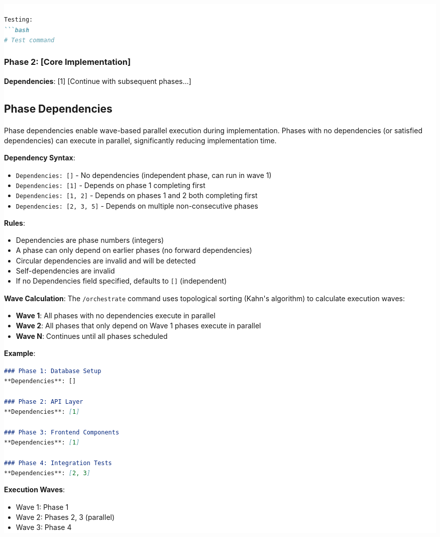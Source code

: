 ```markdown

Testing:
```bash
# Test command
```

### Phase 2: [Core Implementation]
**Dependencies**: [1]
[Continue with subsequent phases...]

## Phase Dependencies

Phase dependencies enable wave-based parallel execution during implementation. Phases with no dependencies (or satisfied dependencies) can execute in parallel, significantly reducing implementation time.

**Dependency Syntax**:
- `Dependencies: []` - No dependencies (independent phase, can run in wave 1)
- `Dependencies: [1]` - Depends on phase 1 completing first
- `Dependencies: [1, 2]` - Depends on phases 1 and 2 both completing first
- `Dependencies: [2, 3, 5]` - Depends on multiple non-consecutive phases

**Rules**:
- Dependencies are phase numbers (integers)
- A phase can only depend on earlier phases (no forward dependencies)
- Circular dependencies are invalid and will be detected
- Self-dependencies are invalid
- If no Dependencies field specified, defaults to `[]` (independent)

**Wave Calculation**:
The `/orchestrate` command uses topological sorting (Kahn's algorithm) to calculate execution waves:
- **Wave 1**: All phases with no dependencies execute in parallel
- **Wave 2**: All phases that only depend on Wave 1 phases execute in parallel
- **Wave N**: Continues until all phases scheduled

**Example**:
```markdown
### Phase 1: Database Setup
**Dependencies**: []

### Phase 2: API Layer
**Dependencies**: [1]

### Phase 3: Frontend Components
**Dependencies**: [1]

### Phase 4: Integration Tests
**Dependencies**: [2, 3]
```

**Execution Waves**:
- Wave 1: Phase 1
- Wave 2: Phases 2, 3 (parallel)
- Wave 3: Phase 4
